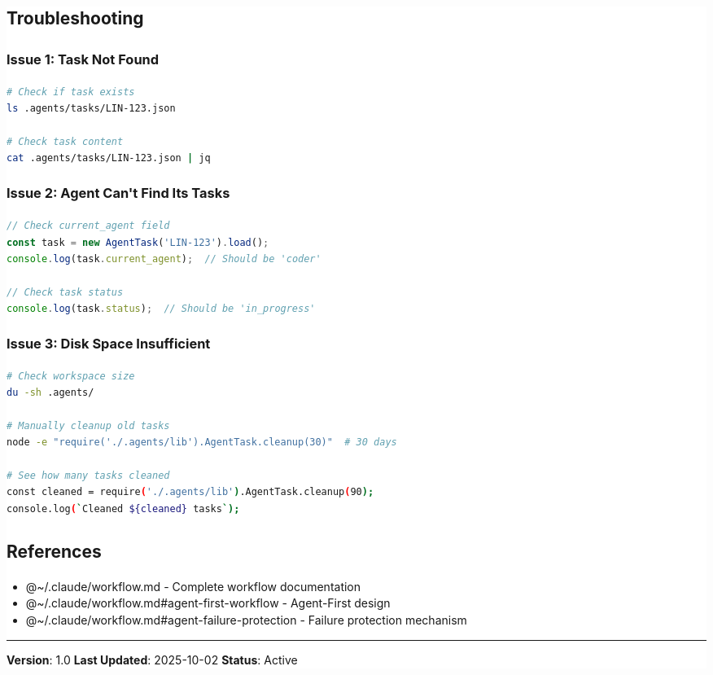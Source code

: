 ```javascript
```

## Troubleshooting

### Issue 1: Task Not Found

```bash
# Check if task exists
ls .agents/tasks/LIN-123.json

# Check task content
cat .agents/tasks/LIN-123.json | jq
```

### Issue 2: Agent Can't Find Its Tasks

```javascript
// Check current_agent field
const task = new AgentTask('LIN-123').load();
console.log(task.current_agent);  // Should be 'coder'

// Check task status
console.log(task.status);  // Should be 'in_progress'
```

### Issue 3: Disk Space Insufficient

```bash
# Check workspace size
du -sh .agents/

# Manually cleanup old tasks
node -e "require('./.agents/lib').AgentTask.cleanup(30)"  # 30 days

# See how many tasks cleaned
const cleaned = require('./.agents/lib').AgentTask.cleanup(90);
console.log(`Cleaned ${cleaned} tasks`);
```

## References

- @~/.claude/workflow.md - Complete workflow documentation
- @~/.claude/workflow.md#agent-first-workflow - Agent-First design
- @~/.claude/workflow.md#agent-failure-protection - Failure protection mechanism

---

**Version**: 1.0
**Last Updated**: 2025-10-02
**Status**: Active
